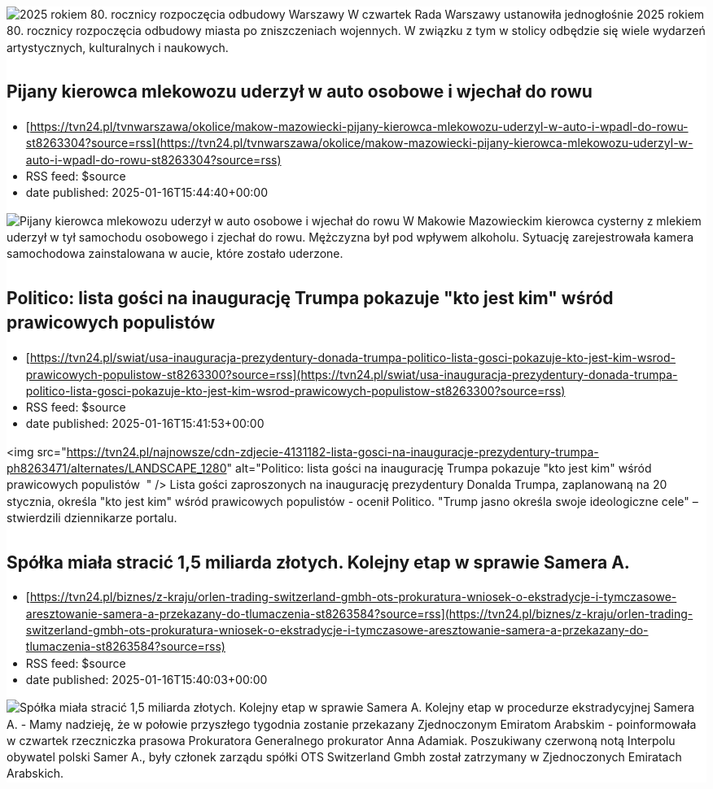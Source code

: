 <img src="https://tvn24.pl/tvnwarszawa/najnowsze/cdn-zdjecie-3699670-brygady-odgruzowuja-stolice-ph8263639/alternates/LANDSCAPE_1280" alt="2025 rokiem 80. rocznicy rozpoczęcia odbudowy Warszawy " />
    W czwartek Rada Warszawy ustanowiła jednogłośnie 2025 rokiem 80. rocznicy rozpoczęcia odbudowy miasta po zniszczeniach wojennych. W związku z tym w stolicy odbędzie się wiele wydarzeń artystycznych, kulturalnych i naukowych.

## Pijany kierowca mlekowozu uderzył w auto osobowe i wjechał do rowu
 - [https://tvn24.pl/tvnwarszawa/okolice/makow-mazowiecki-pijany-kierowca-mlekowozu-uderzyl-w-auto-i-wpadl-do-rowu-st8263304?source=rss](https://tvn24.pl/tvnwarszawa/okolice/makow-mazowiecki-pijany-kierowca-mlekowozu-uderzyl-w-auto-i-wpadl-do-rowu-st8263304?source=rss)
 - RSS feed: $source
 - date published: 2025-01-16T15:44:40+00:00

<img src="https://tvn24.pl/tvnwarszawa/najnowsze/cdn-zdjecie-1297770-kierowca-mlekowozu-byl-pijany-ph8263421/alternates/LANDSCAPE_1280" alt="Pijany kierowca mlekowozu uderzył w auto osobowe i wjechał do rowu" />
    W Makowie Mazowieckim kierowca cysterny z mlekiem uderzył w tył samochodu osobowego i zjechał do rowu. Mężczyzna był pod wpływem alkoholu. Sytuację zarejestrowała kamera samochodowa zainstalowana w aucie, które zostało uderzone.

## Politico: lista gości na inaugurację Trumpa pokazuje "kto jest kim" wśród prawicowych populistów
 - [https://tvn24.pl/swiat/usa-inauguracja-prezydentury-donada-trumpa-politico-lista-gosci-pokazuje-kto-jest-kim-wsrod-prawicowych-populistow-st8263300?source=rss](https://tvn24.pl/swiat/usa-inauguracja-prezydentury-donada-trumpa-politico-lista-gosci-pokazuje-kto-jest-kim-wsrod-prawicowych-populistow-st8263300?source=rss)
 - RSS feed: $source
 - date published: 2025-01-16T15:41:53+00:00

<img src="https://tvn24.pl/najnowsze/cdn-zdjecie-4131182-lista-gosci-na-inauguracje-prezydentury-trumpa-ph8263471/alternates/LANDSCAPE_1280" alt="Politico: lista gości na inaugurację Trumpa pokazuje "kto jest kim" wśród prawicowych populistów  " />
    Lista gości zaproszonych na inaugurację prezydentury Donalda Trumpa, zaplanowaną na 20 stycznia, określa "kto jest kim" wśród prawicowych populistów - ocenił Politico. "Trump jasno określa swoje ideologiczne cele" – stwierdzili dziennikarze portalu.

## Spółka miała stracić 1,5 miliarda złotych. Kolejny etap w sprawie Samera A.
 - [https://tvn24.pl/biznes/z-kraju/orlen-trading-switzerland-gmbh-ots-prokuratura-wniosek-o-ekstradycje-i-tymczasowe-aresztowanie-samera-a-przekazany-do-tlumaczenia-st8263584?source=rss](https://tvn24.pl/biznes/z-kraju/orlen-trading-switzerland-gmbh-ots-prokuratura-wniosek-o-ekstradycje-i-tymczasowe-aresztowanie-samera-a-przekazany-do-tlumaczenia-st8263584?source=rss)
 - RSS feed: $source
 - date published: 2025-01-16T15:40:03+00:00

<img src="https://tvn24.pl/najnowsze/cdn-zdjecie-4267928-orlen-siedziba-shutterstock1833447871-ph7757612/alternates/LANDSCAPE_1280" alt="Spółka miała stracić 1,5 miliarda złotych. Kolejny etap w sprawie Samera A." />
    Kolejny etap w procedurze ekstradycyjnej Samera A. - Mamy nadzieję, że w połowie przyszłego tygodnia zostanie przekazany Zjednoczonym Emiratom Arabskim - poinformowała w czwartek rzeczniczka prasowa Prokuratora Generalnego prokurator Anna Adamiak. Poszukiwany czerwoną notą Interpolu obywatel polski Samer A., były członek zarządu spółki OTS Switzerland Gmbh został zatrzymany w Zjednoczonych Emiratach Arabskich.
